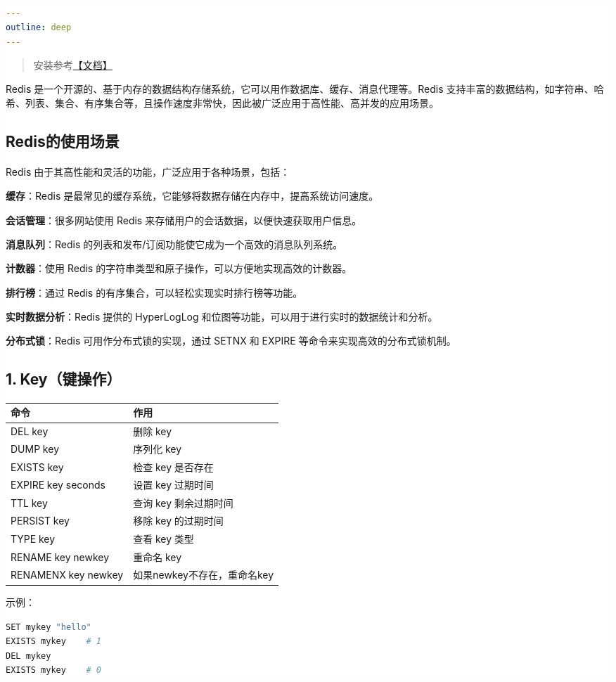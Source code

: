 ```yaml
---
outline: deep
---
```


> 安装参考[【文档】](https://www.ljheisenberg.cn/linux-server-deployment-from-scratch.html#_5-安装redis)

Redis 是一个开源的、基于内存的数据结构存储系统，它可以用作数据库、缓存、消息代理等。Redis 支持丰富的数据结构，如字符串、哈希、列表、集合、有序集合等，且操作速度非常快，因此被广泛应用于高性能、高并发的应用场景。

## Redis的使用场景

Redis 由于其高性能和灵活的功能，广泛应用于各种场景，包括：

**缓存**：Redis 是最常见的缓存系统，它能够将数据存储在内存中，提高系统访问速度。

**会话管理**：很多网站使用 Redis 来存储用户的会话数据，以便快速获取用户信息。

**消息队列**：Redis 的列表和发布/订阅功能使它成为一个高效的消息队列系统。

**计数器**：使用 Redis 的字符串类型和原子操作，可以方便地实现高效的计数器。

**排行榜**：通过 Redis 的有序集合，可以轻松实现实时排行榜等功能。

**实时数据分析**：Redis 提供的 HyperLogLog 和位图等功能，可以用于进行实时的数据统计和分析。

**分布式锁**：Redis 可用作分布式锁的实现，通过 SETNX 和 EXPIRE 等命令来实现高效的分布式锁机制。

## 1. Key（键操作）
| 命令                    | 	作用                    |
|:----------------------|:-----------------------|
| DEL key	              | 删除 key                 |
| DUMP key	             | 序列化 key                |
| EXISTS key	           | 检查 key 是否存在            |
| EXPIRE key seconds	   | 设置 key 过期时间            |
| TTL key	              | 查询 key 剩余过期时间          |
| PERSIST key	          | 移除 key 的过期时间           |
| TYPE key	             | 查看 key 类型              |
| RENAME key newkey	    | 重命名 key                |
| RENAMENX key newkey	  | 如果newkey不存在，重命名key     |

示例：
```bash
SET mykey "hello"
EXISTS mykey    # 1
DEL mykey
EXISTS mykey    # 0
```
